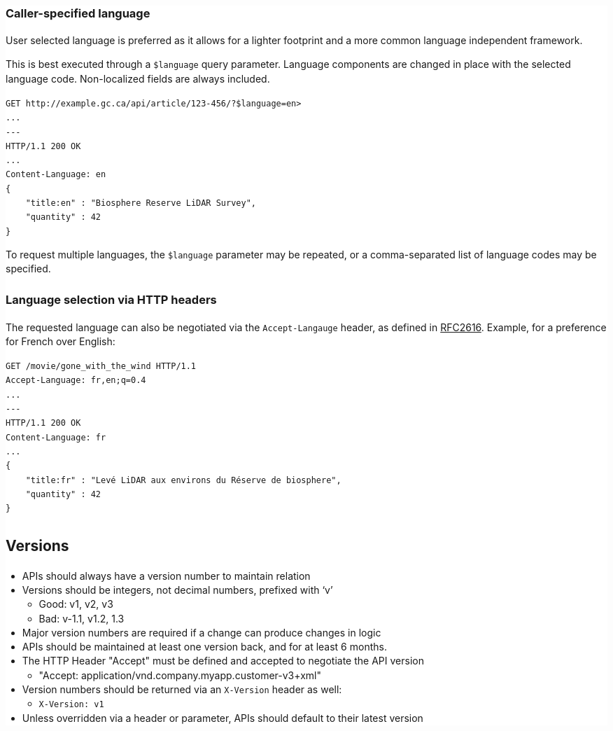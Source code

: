### Caller-specified language

User selected language is preferred as it allows for a lighter footprint and a more common language independent framework.

This is best executed through a `$language` query parameter. Language components are changed in place with the selected language code. Non-localized fields are always included.

    GET http://example.gc.ca/api/article/123-456/?$language=en>
    ...
    ---
    HTTP/1.1 200 OK
    ...
    Content-Language: en
    {
        "title:en" : "Biosphere Reserve LiDAR Survey",
        "quantity" : 42
    }

To request multiple languages, the `$language` parameter may be repeated, or a comma-separated list of language codes may be specified.

### Language selection via HTTP headers

The requested language can also be negotiated via the `Accept-Langauge` header, as defined in [RFC2616](http://www.w3.org/Protocols/rfc2616/rfc2616-sec14.html). Example, for a preference for French over English:

    GET /movie/gone_with_the_wind HTTP/1.1
    Accept-Language: fr,en;q=0.4
    ...
    ---
    HTTP/1.1 200 OK
    Content-Language: fr 
    ...
    {
        "title:fr" : "Levé LiDAR aux environs du Réserve de biosphere",
        "quantity" : 42
    }

## Versions

* APIs should always have a version number to maintain relation 
* Versions should be integers, not decimal numbers, prefixed with ‘v’
    * Good: v1, v2, v3
    * Bad: v-1.1, v1.2, 1.3
* Major version numbers are required if a change can produce changes in logic
* APIs should be maintained at least one version back, and for at least 6 months.
* The HTTP Header "Accept" must be defined and accepted to negotiate the API version 
    * "Accept: application/vnd.company.myapp.customer-v3+xml"
* Version numbers should be returned via an `X-Version` header as well:
    * `X-Version: v1`
* Unless overridden via a header or parameter, APIs should default to their latest version

